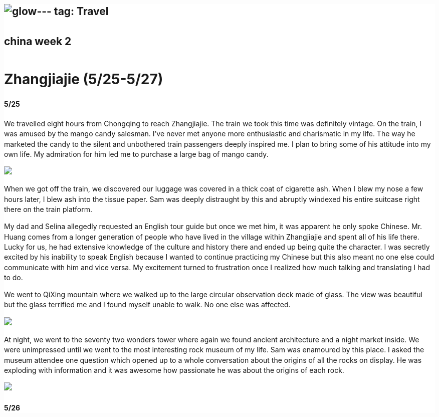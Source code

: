 ![glow](https://github.com/user-attachments/assets/316ab8b2-d371-403d-b560-a9524495b24c)---
tag: Travel
---
## china week 2

<style>
img {
  width: 400px;
}
</style> 
# Zhangjiajie (5/25-5/27)

#### 5/25

We travelled eight hours from Chongqing to reach Zhangjiajie. The train we took this time was definitely vintage. On the train, I was amused by the mango candy salesman. I’ve never met anyone more enthusiastic and charismatic in my life. The way he marketed the candy to the silent and unbothered train passengers deeply inspired me. I plan to bring some of his attitude into my own life. My admiration for him led me to purchase a large bag of mango candy. 

<img src="/pictures/china/wipe.jpg"/>

When we got off the train, we discovered our luggage was covered in a thick coat of cigarette ash. When I blew my nose a few hours later, I blew ash into the tissue paper. Sam was deeply distraught by this and abruptly windexed his entire suitcase right there on the train platform.

My dad and Selina allegedly requested an English tour guide but once we met him, it was apparent he only spoke Chinese. Mr. Huang comes from a longer generation of people who have lived in the village within Zhangjiajie and spent all of his life there. Lucky for us, he had extensive knowledge of the culture and history there and ended up being quite the character. I was secretly excited by his inability to speak English because I wanted to continue practicing my Chinese but this also meant no one else could communicate with him and vice versa. My excitement turned to frustration once I realized how much talking and translating I had to do. 

We went to QiXing mountain where we walked up to the large circular observation deck made of glass. The view was beautiful but the glass terrified me and I found myself unable to walk. No one else was affected.

<img src="/pictures/china/porkbelly.jpg"/>

At night, we went to the seventy two wonders tower where again we found ancient architecture and a night market inside. We were unimpressed until we went to the most interesting rock museum of my life. Sam was enamoured by this place. I asked the museum attendee one question which opened up to a whole conversation about the origins of all the rocks on display. He was exploding with information and it was awesome how passionate he was about the origins of each rock. 

<img src="/pictures/china/zhanghotel.jpg"/>

#### 5/26
